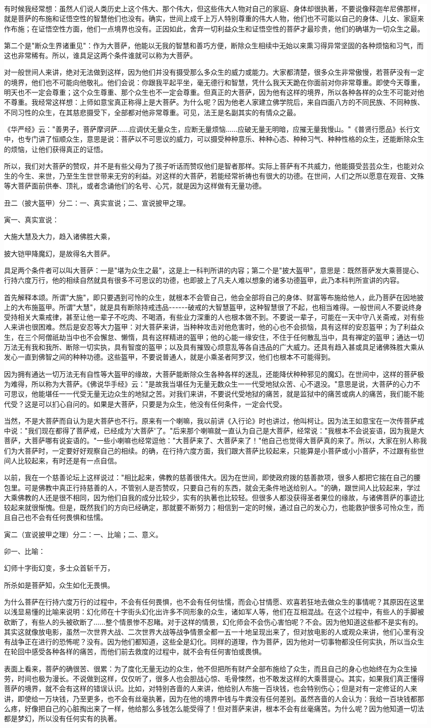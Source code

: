 有时候我经常想：虽然人们说人类历史上这个伟大、那个伟大，但这些伟大人物对自己的家庭、身体却很执著，不要说像释迦牟尼佛那样，就是菩萨的布施和证悟空性的智慧他们也没有。确实，世间上成千上万人特别尊重的伟大人物，他们也不可能以自己的身体、儿女、家庭来作布施；在证悟空性方面，他们一点境界也没有。正因如此，舍弃一切利益众生和证悟空性的菩萨才最珍贵，他们的确堪为一切众生之最。

第二个是"断众生界诸重见"：作为大菩萨，他能以无我的智慧和善巧方便，断除众生相续中无始以来熏习得异常坚固的各种烦恼和习气，而这也非常稀有。所以，谁具足这两个条件谁就可以称为大菩萨。

对一般世间人来讲，绝对无法做到这样，因为他们并没有摄受那么多众生的威力或能力。大家都清楚，很多众生非常傲慢，若菩萨没有一定的境界，他们也不可能向他敬礼。他们会说：你跟我平起平坐，毫无德行和智慧，凭什么我天天跪在你面前对你非常尊重。即使今天尊重，明天也不一定会尊重；这个众生尊重、那个众生也不一定会尊重。但真正的大菩萨，因为他有这样的境界，所以各种各样的众生不可能对他不尊重。我经常这样想：上师如意宝真正称得上是大菩萨。为什么呢？因为他老人家建立佛学院后，来自四面八方的不同民族、不同种族、不同习性的众生，在其慈悲摄受下，全部都对他非常尊重。可见，法王是名副其实的有情众之最。

《华严经》云："善男子，菩萨摩诃萨......应调伏无量众生，应断无量烦恼......应破无量无明暗，应摧无量我慢山。"《普贤行愿品》长行文中，也专门讲了恒顺众生，意思是说：菩萨以不可思议的威力，可以摄受种种意乐、种种心态、种种习气、种种性格的众生，还能断除众生的烦恼，让他们获得真正的证悟。

所以，我们对大菩萨的赞叹，并不是有些父母为了孩子听话而赞叹他们是智者那样。实际上菩萨有不共威力，他能摄受芸芸众生，也能对众生的今生、来世，乃至生生世世带来无穷的利益。对这样的大菩萨，若能经常祈祷也有很大的功德。在世间，人们之所以愿意在观音、文殊等大菩萨面前供奉、顶礼，或者念诵他们的名号、心咒，就是因为这样做有无量功德。

丑二（披大盔甲）分二：一、真实宣说；二、宣说披甲之理。

寅一、真实宣说：

大施大慧及大力，趋入诸佛胜大乘，

披大铠甲降魔幻，是故得名大菩萨。

具足两个条件者可以叫大菩萨：一是"堪为众生之最"，这是上一科判所讲的内容；第二个是"披大盔甲"，意思是：既然菩萨发大乘菩提心、行持六度万行，他的相续自然就具有很多不可思议的功德，也即披上了凡夫人难以想象的诸多功德盔甲，此乃本科判所宣讲的内容。

首先解释本颂。所谓"大施"，即只要遇到可怜的众生，就根本不会管自己，他会全部将自己的身体、财富等布施给他人，此乃菩萨在因地披上的大布施盔甲。所谓"大慧"，就是具有断除持戒违品------破戒的大智慧盔甲，这种智慧很了不起，也相当难得。一般世间人不要说终身受持相关大乘戒律，甚至让他一辈子不吃肉、不喝酒，有些业力深重的人也根本做不到。不要说一辈子，可能在一天中守八关斋戒，对有些人来讲也很困难。然后是安忍等大力盔甲：对大菩萨来讲，当种种攻击对他危害时，他的心也不会损恼，具有这样的安忍盔甲；为了利益众生，在三个阿僧祇劫当中也不会懈怠、懒惰，具有这样精进的盔甲；他的心能一缘安住，不住于任何散乱当中，具有禅定的盔甲；通达一切万法无有我和我所、断除一切实执，具有智度的盔甲；以及具有摧毁心烦意乱等各自违品的广大威力。还具有趋入甚或具足诸佛殊胜大乘从发心一直到佛智之间的种种功德。这些盔甲，不要说普通人，就是小乘圣者阿罗汉，他们也根本不可能得到。

因为拥有通达一切万法无有自性等大盔甲的缘故，大菩萨能断除众生各种各样的迷乱，还能降伏种种邪见的魔幻。在世间中，这样的菩萨极为难得，所以称为大菩萨。《佛说华手经》云："是故我当堪任为无量无数众生一一代受地狱众苦、心不退没。"意思是说，大菩萨的心力不可思议，他能堪任一一代受无量无边众生的地狱之苦。对我们来讲，不要说代受地狱的痛苦，就是监狱中的痛苦或病人的痛苦，我们能不能代受？这是可以扪心自问的。如果是大菩萨，只要是为众生，他没有任何条件，一定会代受。

当然，不是大菩萨而自认为是大菩萨也不行。原来有一个喇嘛，我以前讲《入行论》时也讲过，他叫柯让。因为法王如意宝在一次传菩萨戒中说："我们现在都得了菩萨戒，已经成为'大菩萨'了。"后来那个喇嘛就一直认为自己是大菩萨，经常说："我根本不会说妄语，因为我是大菩萨，大菩萨哪有说妄语的。"一些小喇嘛也经常逗他："大菩萨来了、大菩萨来了！"他自己也觉得大菩萨真的来了。所以，大家在别人称我们为大菩萨时，一定要好好观察自己的相续。的确，在行持六度方面，我们跟大菩萨比较起来，只能算是小菩萨或小小菩萨，不过跟有些世间人比较起来，有时还是有一点自信。

以前，我在一个慈善论坛上这样说过："相比起来，佛教的慈善很伟大。因为在世间，即使政府拨的慈善款项，很多人都把它揣在自己的腰包里。可是佛教中真正行持慈善的人，不管别人是否赞叹，只要自己有的东西，就会无条件地送给别人。"的确，跟世间人比较起来，学过大乘佛教的人还是很不相同，因为他们自我的成分比较少，实有的执著也比较轻。但很多人都没获得圣者果位的缘故，与诸佛菩萨的事迹比较起来就很惭愧。但是，既然我们的方向已经确定，那就要不断努力；相信到一定的时候，通过自己的发心力，也能救护很多可怜众生，而且自己也不会有任何畏惧和怯懦。

寅二（宣说披甲之理）分二：一、比喻；二、意义。

卯一、比喻：

幻师十字街幻变，多士众首斩千万，

所杀如是菩萨知，众生如化无畏惧。

为什么菩萨在行持六度万行的过程中，不会有任何畏惧，也不会有任何怯懦，而会心甘情愿、欢喜若狂地去做众生的事情呢？其原因在这里以浅显易懂的比喻来说明：幻化师在十字街头幻化出许多不同形象的众生，诸如军人等，他们在互相混战。在这个过程中，有些人的手脚被砍断了，有些人的头被砍断了......整个情景惨不忍睹。对于这样的情景，幻化师会不会伤心害怕呢？不会。因为他知道这些都不是实有的。其实这就像放电影，虽然一次世界大战、二次世界大战等战争情景全都一五一十地呈现出来了，但对放电影的人或观众来讲，他们心里有没有战争正在进行的恐怖呢？没有。因为他们都知道，这些全是幻化。同样的道理，作为菩萨，因为他对一切事物都没任何实执，所以当众生在轮回中感受各种各样的痛苦，而他们前去救度的过程中，就不会有任何害怕或畏惧。

表面上看来，菩萨的确很苦、很累：为了度化无量无边的众生，他不但把所有财产全部布施给了众生，而且自己的身心也始终在为众生操劳，时间也极为漫长。不说做到这样，仅仅听了，很多人也会胆战心惊、毛骨悚然，也不敢发这样的大乘菩提心。其实，如果我们真正懂得菩萨的境界，就不会有这样的错误认识。比如，对特别吝啬的人来讲，他给别人布施一百块钱，也会特别伤心；但是对有一定修证的人来讲，即使给一万块钱，乃至更多，也不会有丝毫执著，因为在他的境界中钱与牛粪没有任何差别。虽然吝啬的人会认为：我给一百块钱都那么疼，好像把自己的心脏掏出来了一样，他给那么多钱怎么能受得了！但对菩萨来讲，根本不会有丝毫痛苦。为什么呢？因为他知道一切法都是梦幻，所以没有任何实有的执著。
